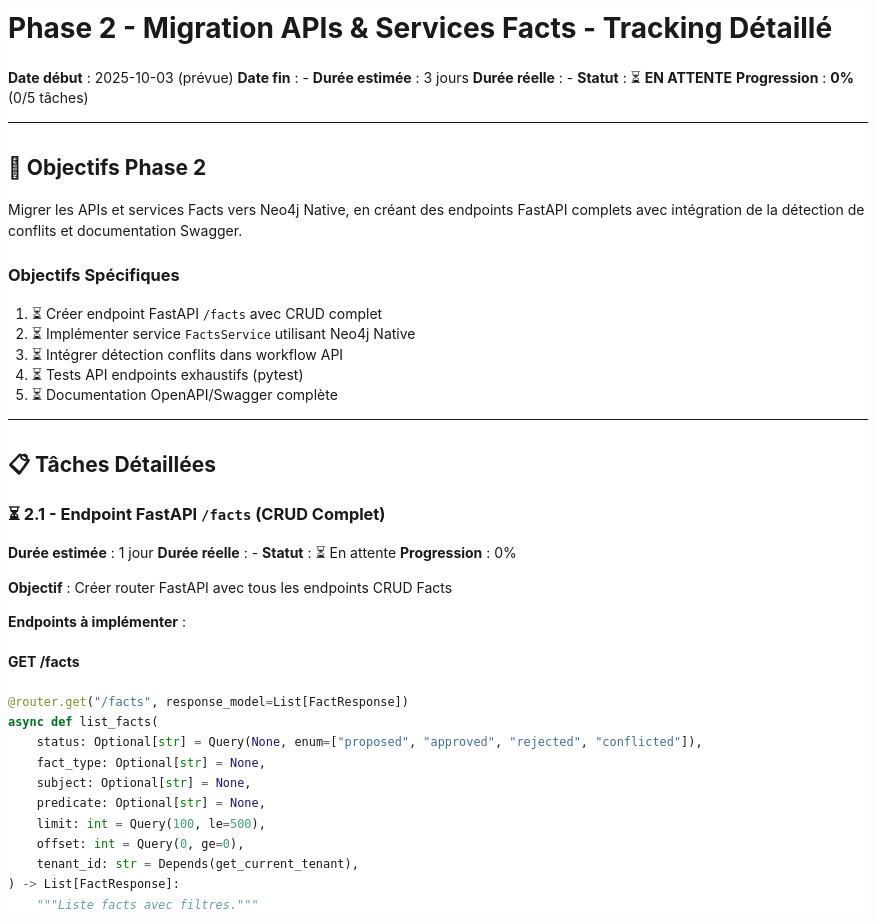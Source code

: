 # Phase 2 - Migration APIs & Services Facts - Tracking Détaillé

**Date début** : 2025-10-03 (prévue)
**Date fin** : -
**Durée estimée** : 3 jours
**Durée réelle** : -
**Statut** : ⏳ **EN ATTENTE**
**Progression** : **0%** (0/5 tâches)

---

## 🎯 Objectifs Phase 2

Migrer les APIs et services Facts vers Neo4j Native, en créant des endpoints FastAPI complets avec intégration de la détection de conflits et documentation Swagger.

### Objectifs Spécifiques

1. ⏳ Créer endpoint FastAPI `/facts` avec CRUD complet
2. ⏳ Implémenter service `FactsService` utilisant Neo4j Native
3. ⏳ Intégrer détection conflits dans workflow API
4. ⏳ Tests API endpoints exhaustifs (pytest)
5. ⏳ Documentation OpenAPI/Swagger complète

---

## 📋 Tâches Détaillées

### ⏳ 2.1 - Endpoint FastAPI `/facts` (CRUD Complet)
**Durée estimée** : 1 jour
**Durée réelle** : -
**Statut** : ⏳ En attente
**Progression** : 0%

**Objectif** : Créer router FastAPI avec tous les endpoints CRUD Facts

**Endpoints à implémenter** :

#### GET /facts
```python
@router.get("/facts", response_model=List[FactResponse])
async def list_facts(
    status: Optional[str] = Query(None, enum=["proposed", "approved", "rejected", "conflicted"]),
    fact_type: Optional[str] = None,
    subject: Optional[str] = None,
    predicate: Optional[str] = None,
    limit: int = Query(100, le=500),
    offset: int = Query(0, ge=0),
    tenant_id: str = Depends(get_current_tenant),
) -> List[FactResponse]:
    """Liste facts avec filtres."""
```
